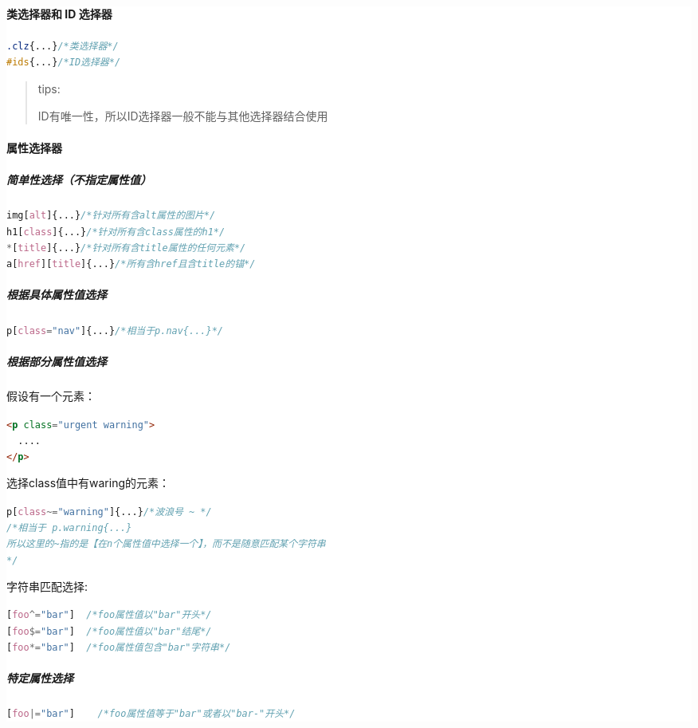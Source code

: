 #### 类选择器和 ID 选择器

```css
.clz{...}/*类选择器*/
#ids{...}/*ID选择器*/
```

> tips:
>
> ID有唯一性，所以ID选择器一般不能与其他选择器结合使用

#### 属性选择器

##### 简单性选择（不指定属性值）

```css
img[alt]{...}/*针对所有含alt属性的图片*/
h1[class]{...}/*针对所有含class属性的h1*/
*[title]{...}/*针对所有含title属性的任何元素*/
a[href][title]{...}/*所有含href且含title的锚*/
```

##### 根据具体属性值选择

```css
p[class="nav"]{...}/*相当于p.nav{...}*/
```

##### 根据部分属性值选择

假设有一个元素：

```html
<p class="urgent warning">
  ....
</p>
```

选择class值中有waring的元素：

```css
p[class~="warning"]{...}/*波浪号 ~ */
/*相当于 p.warning{...}
所以这里的~指的是【在n个属性值中选择一个】，而不是随意匹配某个字符串
*/
```

字符串匹配选择:

```css
[foo^="bar"]  /*foo属性值以"bar"开头*/
[foo$="bar"]  /*foo属性值以"bar"结尾*/
[foo*="bar"]  /*foo属性值包含"bar"字符串*/
```

##### 特定属性选择

```css
[foo|="bar"]	/*foo属性值等于"bar"或者以"bar-"开头*/
```
